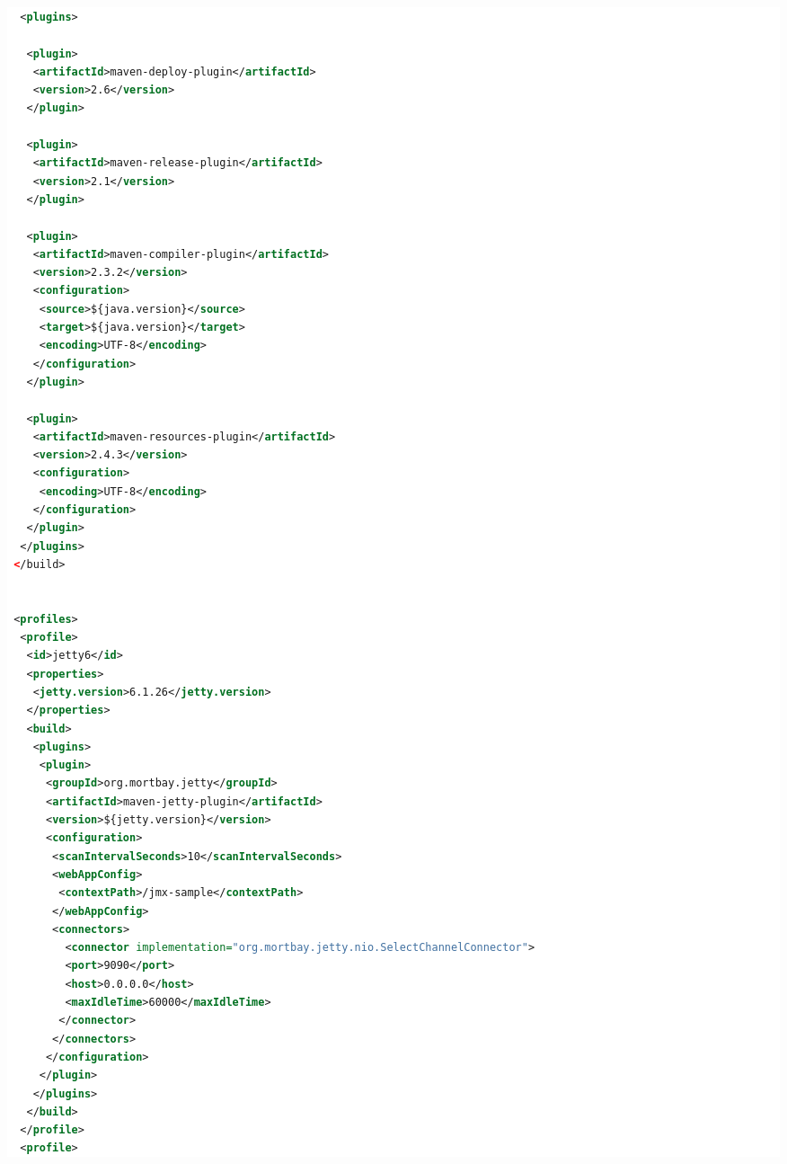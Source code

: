 ```xml
  <plugins>
 
   <plugin>
    <artifactId>maven-deploy-plugin</artifactId>
    <version>2.6</version>
   </plugin>
 
   <plugin>
    <artifactId>maven-release-plugin</artifactId>
    <version>2.1</version>
   </plugin>
 
   <plugin>
    <artifactId>maven-compiler-plugin</artifactId>
    <version>2.3.2</version>
    <configuration>
     <source>${java.version}</source>
     <target>${java.version}</target>
     <encoding>UTF-8</encoding>
    </configuration>
   </plugin>
 
   <plugin>
    <artifactId>maven-resources-plugin</artifactId>
    <version>2.4.3</version>
    <configuration>
     <encoding>UTF-8</encoding>
    </configuration>
   </plugin>
  </plugins>
 </build>
  
  
 <profiles>
  <profile>
   <id>jetty6</id>
   <properties>
    <jetty.version>6.1.26</jetty.version>
   </properties>
   <build>
    <plugins>
     <plugin>
      <groupId>org.mortbay.jetty</groupId>
      <artifactId>maven-jetty-plugin</artifactId>
      <version>${jetty.version}</version>
      <configuration>
       <scanIntervalSeconds>10</scanIntervalSeconds>
       <webAppConfig>
        <contextPath>/jmx-sample</contextPath>
       </webAppConfig>
       <connectors>
         <connector implementation="org.mortbay.jetty.nio.SelectChannelConnector">
         <port>9090</port>
         <host>0.0.0.0</host>
         <maxIdleTime>60000</maxIdleTime>
        </connector>
       </connectors>  
      </configuration>
     </plugin>
    </plugins>
   </build>
  </profile>
  <profile>
```